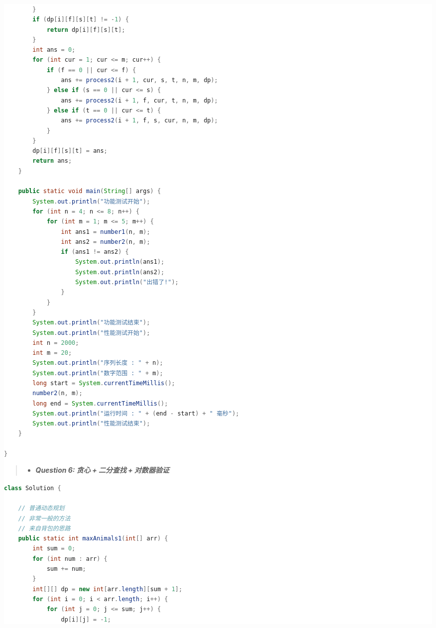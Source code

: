 ```java
        }
        if (dp[i][f][s][t] != -1) {
            return dp[i][f][s][t];
        }
        int ans = 0;
        for (int cur = 1; cur <= m; cur++) {
            if (f == 0 || cur <= f) {
                ans += process2(i + 1, cur, s, t, n, m, dp);
            } else if (s == 0 || cur <= s) {
                ans += process2(i + 1, f, cur, t, n, m, dp);
            } else if (t == 0 || cur <= t) {
                ans += process2(i + 1, f, s, cur, n, m, dp);
            }
        }
        dp[i][f][s][t] = ans;
        return ans;
    }

    public static void main(String[] args) {
        System.out.println("功能测试开始");
        for (int n = 4; n <= 8; n++) {
            for (int m = 1; m <= 5; m++) {
                int ans1 = number1(n, m);
                int ans2 = number2(n, m);
                if (ans1 != ans2) {
                    System.out.println(ans1);
                    System.out.println(ans2);
                    System.out.println("出错了!");
                }
            }
        }
        System.out.println("功能测试结束");
        System.out.println("性能测试开始");
        int n = 2000;
        int m = 20;
        System.out.println("序列长度 : " + n);
        System.out.println("数字范围 : " + m);
        long start = System.currentTimeMillis();
        number2(n, m);
        long end = System.currentTimeMillis();
        System.out.println("运行时间 : " + (end - start) + " 毫秒");
        System.out.println("性能测试结束");
    }

}
```

> - ***Question 6: 贪心 + 二分查找 + 对数器验证***

```java
class Solution {

    // 普通动态规划
    // 非常一般的方法
    // 来自背包的思路
    public static int maxAnimals1(int[] arr) {
        int sum = 0;
        for (int num : arr) {
            sum += num;
        }
        int[][] dp = new int[arr.length][sum + 1];
        for (int i = 0; i < arr.length; i++) {
            for (int j = 0; j <= sum; j++) {
                dp[i][j] = -1;
```